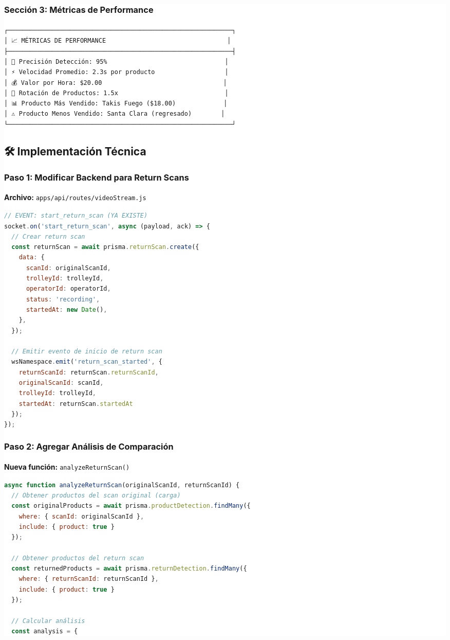 ### **Sección 3: Métricas de Performance**
```
┌─────────────────────────────────────────────────────────────┐
│ 📈 MÉTRICAS DE PERFORMANCE                                 │
├─────────────────────────────────────────────────────────────┤
│ 🎯 Precisión Detección: 95%                                │
│ ⚡ Velocidad Promedio: 2.3s por producto                   │
│ 💰 Valor por Hora: $20.00                                 │
│ 🔄 Rotación de Productos: 1.5x                             │
│ 📊 Producto Más Vendido: Takis Fuego ($18.00)             │
│ ⚠️ Producto Menos Vendido: Santa Clara (regresado)        │
└─────────────────────────────────────────────────────────────┘
```

## 🛠️ **Implementación Técnica**

### **Paso 1: Modificar Backend para Return Scans**

**Archivo:** `apps/api/routes/videoStream.js`

```javascript
// EVENT: start_return_scan (YA EXISTE)
socket.on('start_return_scan', async (payload, ack) => {
  // Crear return scan
  const returnScan = await prisma.returnScan.create({
    data: {
      scanId: originalScanId,
      trolleyId: trolleyId,
      operatorId: operatorId,
      status: 'recording',
      startedAt: new Date(),
    },
  });
  
  // Emitir evento de inicio de return scan
  wsNamespace.emit('return_scan_started', {
    returnScanId: returnScan.returnScanId,
    originalScanId: scanId,
    trolleyId: trolleyId,
    startedAt: returnScan.startedAt
  });
});
```

### **Paso 2: Agregar Análisis de Comparación**

**Nueva función:** `analyzeReturnScan()`

```javascript
async function analyzeReturnScan(originalScanId, returnScanId) {
  // Obtener productos del scan original (carga)
  const originalProducts = await prisma.productDetection.findMany({
    where: { scanId: originalScanId },
    include: { product: true }
  });
  
  // Obtener productos del return scan
  const returnedProducts = await prisma.returnDetection.findMany({
    where: { returnScanId: returnScanId },
    include: { product: true }
  });
  
  // Calcular análisis
  const analysis = {
```